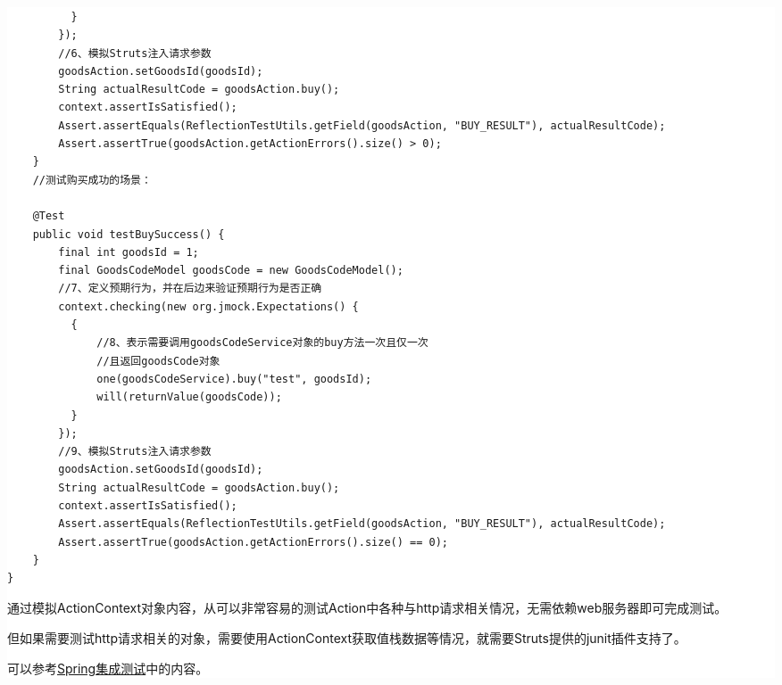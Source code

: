 ```
	      }
	    });
	    //6、模拟Struts注入请求参数
	    goodsAction.setGoodsId(goodsId);
	    String actualResultCode = goodsAction.buy();
	    context.assertIsSatisfied();
	    Assert.assertEquals(ReflectionTestUtils.getField(goodsAction, "BUY_RESULT"), actualResultCode);
	    Assert.assertTrue(goodsAction.getActionErrors().size() > 0);
	}
	//测试购买成功的场景：
	
	@Test
	public void testBuySuccess() {
	    final int goodsId = 1;
	    final GoodsCodeModel goodsCode = new GoodsCodeModel();
	    //7、定义预期行为，并在后边来验证预期行为是否正确
	    context.checking(new org.jmock.Expectations() {
	      {
	          //8、表示需要调用goodsCodeService对象的buy方法一次且仅一次
	          //且返回goodsCode对象
	          one(goodsCodeService).buy("test", goodsId);
	          will(returnValue(goodsCode));
	      }
	    });
	    //9、模拟Struts注入请求参数
	    goodsAction.setGoodsId(goodsId);
	    String actualResultCode = goodsAction.buy();
	    context.assertIsSatisfied();
	    Assert.assertEquals(ReflectionTestUtils.getField(goodsAction, "BUY_RESULT"), actualResultCode);
	    Assert.assertTrue(goodsAction.getActionErrors().size() == 0);
	}
}
```


通过模拟ActionContext对象内容，从可以非常容易的测试Action中各种与http请求相关情况，无需依赖web服务器即可完成测试。

但如果需要测试http请求相关的对象，需要使用ActionContext获取值栈数据等情况，就需要Struts提供的junit插件支持了。

可以参考[Spring集成测试](/2014/01/05/integration_tests_within_spring.html)中的内容。

